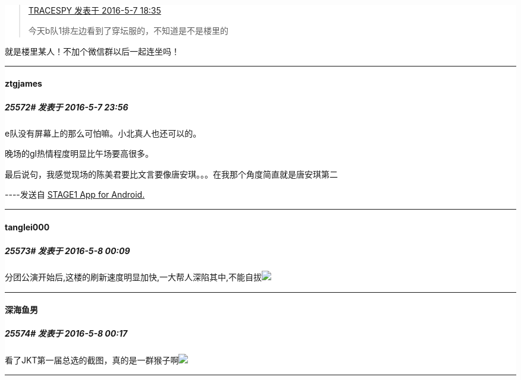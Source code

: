 
<blockquote><a href="httphttps://bbs.saraba1st.com/2b/forum.php?mod=redirect&amp;goto=findpost&amp;pid=32363448&amp;ptid=1105387" target="_blank">TRACESPY 发表于 2016-5-7 18:35</a>

今天b队1排左边看到了穿坛服的，不知道是不是楼里的</blockquote>
就是楼里某人！不加个微信群以后一起连坐吗！







*****

####  ztgjames  
##### 25572#       发表于 2016-5-7 23:56




e队没有屏幕上的那么可怕嘛。小北真人也还可以的。

晚场的gl热情程度明显比午场要高很多。

最后说句，我感觉现场的陈美君要比文言要像唐安琪。。。在我那个角度简直就是唐安琪第二


----发送自 [STAGE1 App for Android.](http://stage1.5j4m.com/?1.17)







*****

####  tanglei000  
##### 25573#       发表于 2016-5-8 00:09




分团公演开始后,这楼的刷新速度明显加快,一大帮人深陷其中,不能自拔<img src="https://static.saraba1st.com/image/smiley/face/13.gif" referrerpolicy="no-referrer">







*****

####  深海鱼男  
##### 25574#       发表于 2016-5-8 00:17




看了JKT第一届总选的截图，真的是一群猴子啊<img src="https://static.saraba1st.com/image/smiley/dym/154.gif" referrerpolicy="no-referrer">







*****
